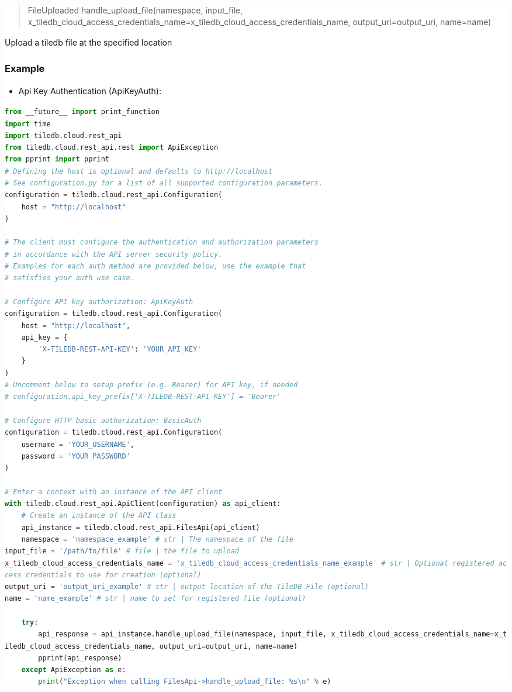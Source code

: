 > FileUploaded handle_upload_file(namespace, input_file, x_tiledb_cloud_access_credentials_name=x_tiledb_cloud_access_credentials_name, output_uri=output_uri, name=name)

Upload a tiledb file at the specified location

### Example

- Api Key Authentication (ApiKeyAuth):

```python
from __future__ import print_function
import time
import tiledb.cloud.rest_api
from tiledb.cloud.rest_api.rest import ApiException
from pprint import pprint
# Defining the host is optional and defaults to http://localhost
# See configuration.py for a list of all supported configuration parameters.
configuration = tiledb.cloud.rest_api.Configuration(
    host = "http://localhost"
)

# The client must configure the authentication and authorization parameters
# in accordance with the API server security policy.
# Examples for each auth method are provided below, use the example that
# satisfies your auth use case.

# Configure API key authorization: ApiKeyAuth
configuration = tiledb.cloud.rest_api.Configuration(
    host = "http://localhost",
    api_key = {
        'X-TILEDB-REST-API-KEY': 'YOUR_API_KEY'
    }
)
# Uncomment below to setup prefix (e.g. Bearer) for API key, if needed
# configuration.api_key_prefix['X-TILEDB-REST-API-KEY'] = 'Bearer'

# Configure HTTP basic authorization: BasicAuth
configuration = tiledb.cloud.rest_api.Configuration(
    username = 'YOUR_USERNAME',
    password = 'YOUR_PASSWORD'
)

# Enter a context with an instance of the API client
with tiledb.cloud.rest_api.ApiClient(configuration) as api_client:
    # Create an instance of the API class
    api_instance = tiledb.cloud.rest_api.FilesApi(api_client)
    namespace = 'namespace_example' # str | The namespace of the file
input_file = '/path/to/file' # file | the file to upload
x_tiledb_cloud_access_credentials_name = 'x_tiledb_cloud_access_credentials_name_example' # str | Optional registered access credentials to use for creation (optional)
output_uri = 'output_uri_example' # str | output location of the TileDB File (optional)
name = 'name_example' # str | name to set for registered file (optional)

    try:
        api_response = api_instance.handle_upload_file(namespace, input_file, x_tiledb_cloud_access_credentials_name=x_tiledb_cloud_access_credentials_name, output_uri=output_uri, name=name)
        pprint(api_response)
    except ApiException as e:
        print("Exception when calling FilesApi->handle_upload_file: %s\n" % e)
```
